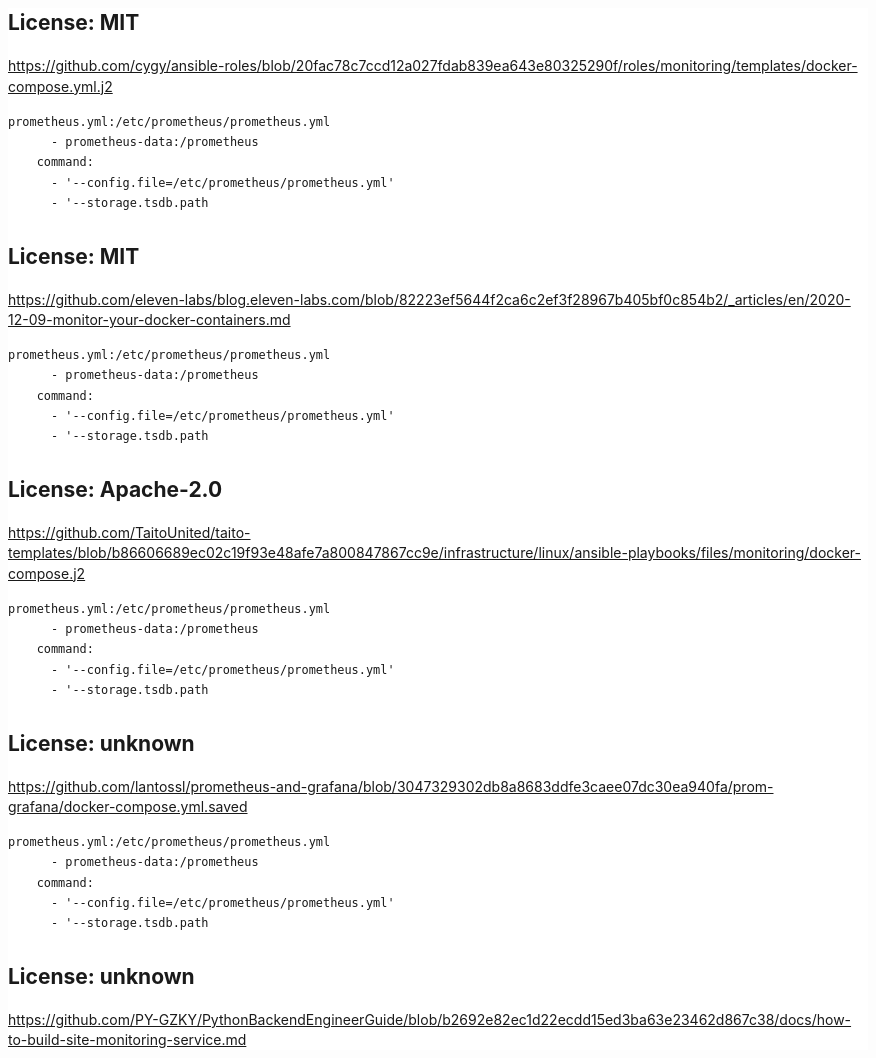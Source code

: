 
## License: MIT
https://github.com/cygy/ansible-roles/blob/20fac78c7ccd12a027fdab839ea643e80325290f/roles/monitoring/templates/docker-compose.yml.j2

```
prometheus.yml:/etc/prometheus/prometheus.yml
      - prometheus-data:/prometheus
    command:
      - '--config.file=/etc/prometheus/prometheus.yml'
      - '--storage.tsdb.path
```


## License: MIT
https://github.com/eleven-labs/blog.eleven-labs.com/blob/82223ef5644f2ca6c2ef3f28967b405bf0c854b2/_articles/en/2020-12-09-monitor-your-docker-containers.md

```
prometheus.yml:/etc/prometheus/prometheus.yml
      - prometheus-data:/prometheus
    command:
      - '--config.file=/etc/prometheus/prometheus.yml'
      - '--storage.tsdb.path
```


## License: Apache-2.0
https://github.com/TaitoUnited/taito-templates/blob/b86606689ec02c19f93e48afe7a800847867cc9e/infrastructure/linux/ansible-playbooks/files/monitoring/docker-compose.j2

```
prometheus.yml:/etc/prometheus/prometheus.yml
      - prometheus-data:/prometheus
    command:
      - '--config.file=/etc/prometheus/prometheus.yml'
      - '--storage.tsdb.path
```


## License: unknown
https://github.com/lantossl/prometheus-and-grafana/blob/3047329302db8a8683ddfe3caee07dc30ea940fa/prom-grafana/docker-compose.yml.saved

```
prometheus.yml:/etc/prometheus/prometheus.yml
      - prometheus-data:/prometheus
    command:
      - '--config.file=/etc/prometheus/prometheus.yml'
      - '--storage.tsdb.path
```


## License: unknown
https://github.com/PY-GZKY/PythonBackendEngineerGuide/blob/b2692e82ec1d22ecdd15ed3ba63e23462d867c38/docs/how-to-build-site-monitoring-service.md
